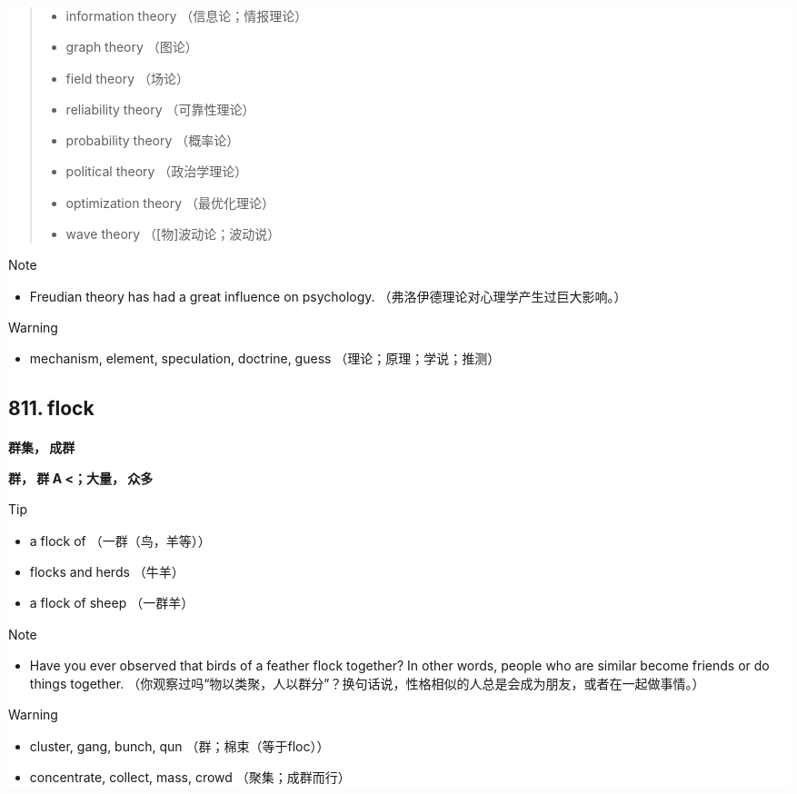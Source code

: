 > - information theory （信息论；情报理论）
>
> - graph theory （图论）
>
> - field theory （场论）
>
> - reliability theory （可靠性理论）
>
> - probability theory （概率论）
>
> - political theory （政治学理论）
>
> - optimization theory （最优化理论）
>
> - wave theory （[物]波动论；波动说）
>

> [!NOTE]
>
> - Freudian theory has had a great influence on psychology. （弗洛伊德理论对心理学产生过巨大影响。）
>

> [!WARNING]
>
> - mechanism, element, speculation, doctrine, guess （理论；原理；学说；推测）
>

## 811. flock

**群集， 成群**

**群， 群 A <；大量， 众多**

> [!TIP]
>
> - a flock of （一群（鸟，羊等））
>
> - flocks and herds （牛羊）
>
> - a flock of sheep （一群羊）
>

> [!NOTE]
>
> - Have you ever observed that birds of a feather flock together? In other words, people who are similar become friends or do things together. （你观察过吗“物以类聚，人以群分”？换句话说，性格相似的人总是会成为朋友，或者在一起做事情。）
>

> [!WARNING]
>
> - cluster, gang, bunch, qun （群；棉束（等于floc））
>
> - concentrate, collect, mass, crowd （聚集；成群而行）
>
